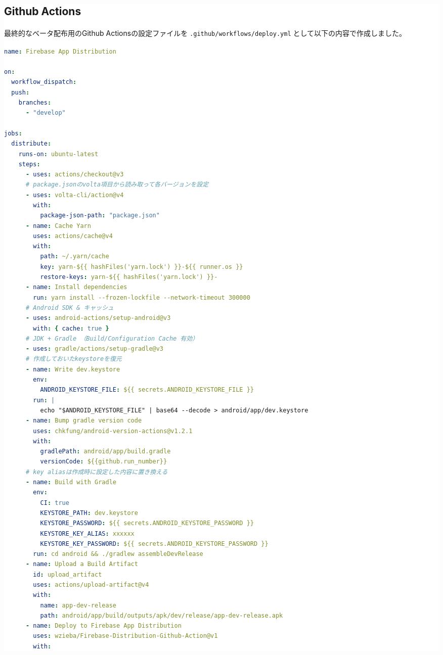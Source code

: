 ## Github Actions

最終的なベータ配布用のGithub Actionsの設定ファイルを `.github/workflows/deploy.yml` として以下の内容で作成しました。

```yaml
name: Firebase App Distribution

on:
  workflow_dispatch:
  push:
    branches:
      - "develop"

jobs:
  distribute:
    runs-on: ubuntu-latest
    steps:
      - uses: actions/checkout@v3
      # package.jsonのvolta項目から読み取って各バージョンを設定
      - uses: volta-cli/action@v4
        with:
          package-json-path: "package.json"
      - name: Cache Yarn
        uses: actions/cache@v4
        with:
          path: ~/.yarn/cache
          key: yarn-${{ hashFiles('yarn.lock') }}-${{ runner.os }}
          restore-keys: yarn-${{ hashFiles('yarn.lock') }}-
      - name: Install dependencies
        run: yarn install --frozen-lockfile --network-timeout 300000
      # Android SDK & キャッシュ
      - uses: android-actions/setup-android@v3
        with: { cache: true }
      # JDK + Gradle （Build/Configuration Cache 有効）
      - uses: gradle/actions/setup-gradle@v3
      # 作成しておいたkeystoreを復元
      - name: Write dev.keystore
        env:
          ANDROID_KEYSTORE_FILE: ${{ secrets.ANDROID_KEYSTORE_FILE }}
        run: |
          echo "$ANDROID_KEYSTORE_FILE" | base64 --decode > android/app/dev.keystore
      - name: Bump gradle version code
        uses: chkfung/android-version-actions@v1.2.1
        with:
          gradlePath: android/app/build.gradle
          versionCode: ${{github.run_number}}
      # key aliasは作成時に設定した内容に置き換える
      - name: Build with Gradle
        env:
          CI: true
          KEYSTORE_PATH: dev.keystore
          KEYSTORE_PASSWORD: ${{ secrets.ANDROID_KEYSTORE_PASSWORD }}
          KEYSTORE_KEY_ALIAS: xxxxxx
          KEYSTORE_KEY_PASSWORD: ${{ secrets.ANDROID_KEYSTORE_PASSWORD }}
        run: cd android && ./gradlew assembleDevRelease
      - name: Upload a Build Artifact
        id: upload_artifact
        uses: actions/upload-artifact@v4
        with:
          name: app-dev-release
          path: android/app/build/outputs/apk/dev/release/app-dev-release.apk
      - name: Deploy to Firebase App Distribution
        uses: wzieba/Firebase-Distribution-Github-Action@v1
        with:
```